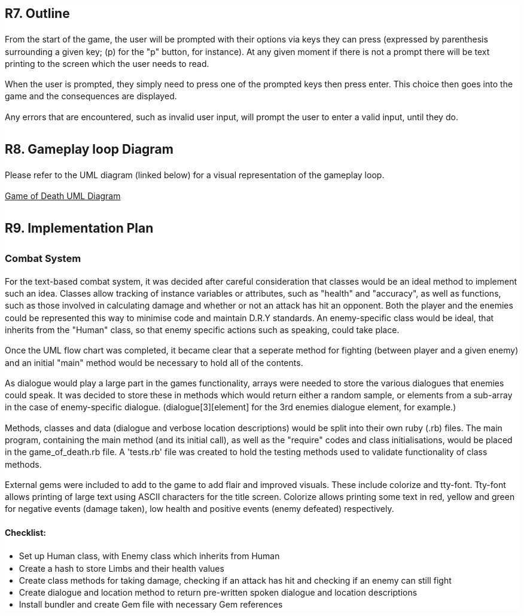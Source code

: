 ## R7. Outline

From the start of the game, the user will be prompted with their options via keys they can press (expressed by parenthesis surrounding a given key; (p) for the "p" button, for instance).  At any given moment if there is not a prompt there will be text printing to the screen which the user needs to read.

When the user is prompted, they simply need to press one of the prompted keys then press enter.  This choice then goes into the game and the consequences are displayed.

Any errors that are encountered, such as invalid user input, will prompt the user to enter a valid input, until they do.

## R8. Gameplay loop Diagram
Please refer to the UML diagram (linked below) for a visual representation of the gameplay loop.

[Game of Death UML Diagram](https://github.com/Radicals27/game_of_death/blob/master/docs/Game%20of%20Death.png)

## R9. Implementation Plan

### Combat System
For the text-based combat system, it was decided after careful consideration that classes would be an ideal method to implement such an idea.  Classes allow tracking of instance variables or attributes, such as "health" and "accuracy", as well as functions, such as those involved in calculating damage and whether or not an attack has hit an opponent.  Both the player and the enemies could be represented this way to minimise code and maintain D.R.Y standards.  An enemy-specific class would be ideal, that inherits from the "Human" class, so that enemy specific actions such as speaking, could take place.

Once the UML flow chart was completed, it became clear that a seperate method for fighting (between player and a given enemy) and an initial "main" method would be necessary to hold all of the contents.

As dialogue would play a large part in the games functionality, arrays were needed to store the various dialogues that enemies could speak.  It was decided to store these in methods which would return either a random sample, or elements from a sub-array in the case of enemy-specific dialogue. (dialogue[3][element] for the 3rd enemies dialogue element, for example.)

Methods, classes and data (dialogue and verbose location descriptions) would be split into their own ruby (.rb) files.  The main program, containing the main method (and its initial call), as well as the "require" codes and class initialisations, would be placed in the game_of_death.rb file.  A 'tests.rb' file was created to hold the testing methods used to validate functionality of class methods.

External gems were included to add to the game to add flair and improved visuals. These include colorize and tty-font.  Tty-font allows printing of large text using ASCII characters for the title screen.  Colorize allows printing some text in red, yellow and green for negative events (damage taken), low health and positive events (enemy defeated) respectively.

#### Checklist:
- Set up Human class, with Enemy class which inherits from Human
- Create a hash to store Limbs and their health values
- Create class methods for taking damage, checking if an attack has hit and checking if an enemy can still fight
- Create dialogue and location method to return pre-written spoken dialogue and location descriptions
- Install bundler and create Gem file with necessary Gem references
